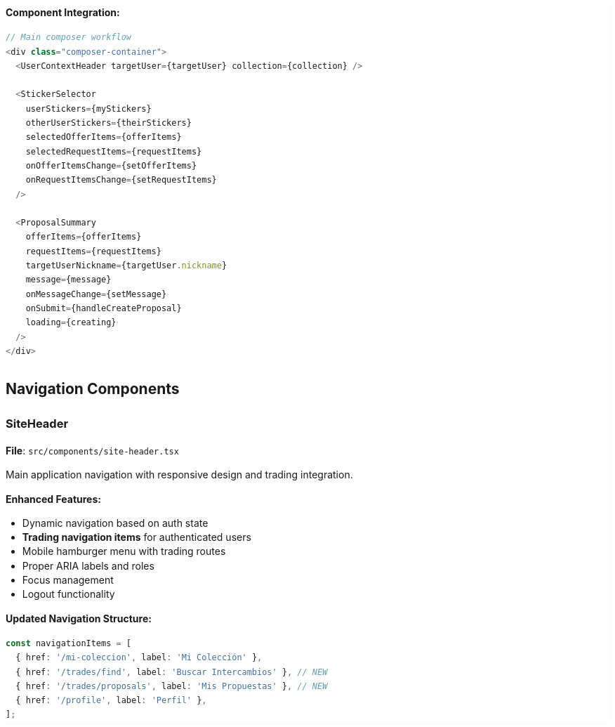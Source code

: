 **Component Integration:**

```typescript
// Main composer workflow
<div class="composer-container">
  <UserContextHeader targetUser={targetUser} collection={collection} />

  <StickerSelector
    userStickers={myStickers}
    otherUserStickers={theirStickers}
    selectedOfferItems={offerItems}
    selectedRequestItems={requestItems}
    onOfferItemsChange={setOfferItems}
    onRequestItemsChange={setRequestItems}
  />

  <ProposalSummary
    offerItems={offerItems}
    requestItems={requestItems}
    targetUserNickname={targetUser.nickname}
    message={message}
    onMessageChange={setMessage}
    onSubmit={handleCreateProposal}
    loading={creating}
  />
</div>
```

## Navigation Components

### SiteHeader

**File**: `src/components/site-header.tsx`

Main application navigation with responsive design and trading integration.

**Enhanced Features:**

- Dynamic navigation based on auth state
- **Trading navigation items** for authenticated users
- Mobile hamburger menu with trading routes
- Proper ARIA labels and roles
- Focus management
- Logout functionality

**Updated Navigation Structure:**

```typescript
const navigationItems = [
  { href: '/mi-coleccion', label: 'Mi Colección' },
  { href: '/trades/find', label: 'Buscar Intercambios' }, // NEW
  { href: '/trades/proposals', label: 'Mis Propuestas' }, // NEW
  { href: '/profile', label: 'Perfil' },
];
```
